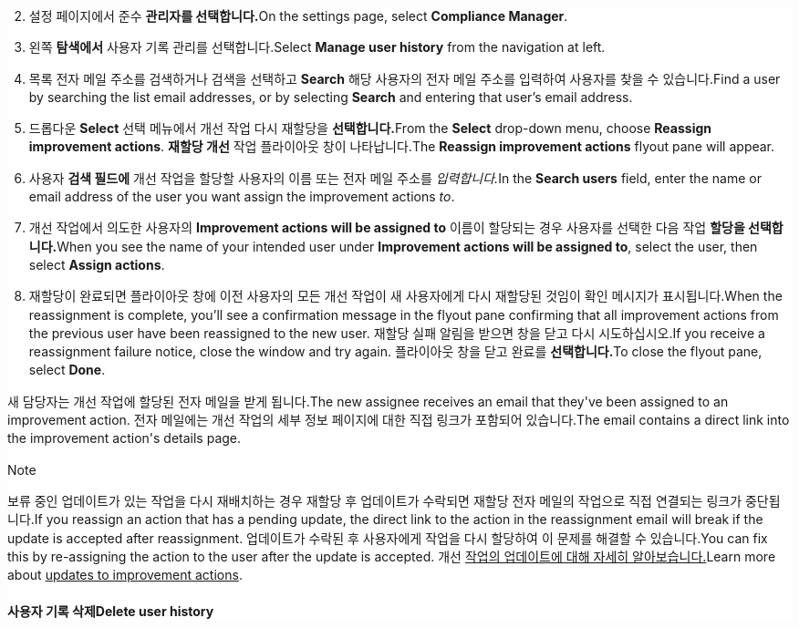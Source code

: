 2. <span data-ttu-id="c7c1c-229">설정 페이지에서 준수 **관리자를 선택합니다.**</span><span class="sxs-lookup"><span data-stu-id="c7c1c-229">On the settings page, select **Compliance Manager**.</span></span>

3. <span data-ttu-id="c7c1c-230">왼쪽 **탐색에서** 사용자 기록 관리를 선택합니다.</span><span class="sxs-lookup"><span data-stu-id="c7c1c-230">Select **Manage user history** from the navigation at left.</span></span>

4. <span data-ttu-id="c7c1c-231">목록 전자 메일 주소를 검색하거나 검색을 선택하고 **Search** 해당 사용자의 전자 메일 주소를 입력하여 사용자를 찾을 수 있습니다.</span><span class="sxs-lookup"><span data-stu-id="c7c1c-231">Find a user by searching the list email addresses, or by selecting **Search** and entering that user’s email address.</span></span>

5. <span data-ttu-id="c7c1c-232">드롭다운 **Select** 선택 메뉴에서 개선 작업 다시 재할당을 **선택합니다.**</span><span class="sxs-lookup"><span data-stu-id="c7c1c-232">From the **Select** drop-down menu, choose **Reassign improvement actions**.</span></span> <span data-ttu-id="c7c1c-233">**재할당 개선** 작업 플라이아웃 창이 나타납니다.</span><span class="sxs-lookup"><span data-stu-id="c7c1c-233">The **Reassign improvement actions** flyout pane will appear.</span></span>

6. <span data-ttu-id="c7c1c-234">사용자 **검색 필드에** 개선 작업을 할당할 사용자의 이름 또는 전자 메일 주소를 *입력합니다.*</span><span class="sxs-lookup"><span data-stu-id="c7c1c-234">In the **Search users** field, enter the name or email address of the user you want assign the improvement actions *to*.</span></span>

7. <span data-ttu-id="c7c1c-235">개선 작업에서 의도한 사용자의 **Improvement actions will be assigned to** 이름이 할당되는 경우 사용자를 선택한 다음 작업 **할당을 선택합니다.**</span><span class="sxs-lookup"><span data-stu-id="c7c1c-235">When you see the name of your intended user under **Improvement actions will be assigned to**, select the user, then select **Assign actions**.</span></span>

8. <span data-ttu-id="c7c1c-236">재할당이 완료되면 플라이아웃 창에 이전 사용자의 모든 개선 작업이 새 사용자에게 다시 재할당된 것임이 확인 메시지가 표시됩니다.</span><span class="sxs-lookup"><span data-stu-id="c7c1c-236">When the reassignment is complete, you’ll see a confirmation message in the flyout pane confirming that all improvement actions from the previous user have been reassigned to the new user.</span></span> <span data-ttu-id="c7c1c-237">재할당 실패 알림을 받으면 창을 닫고 다시 시도하십시오.</span><span class="sxs-lookup"><span data-stu-id="c7c1c-237">If you receive a reassignment failure notice, close the window and try again.</span></span> <span data-ttu-id="c7c1c-238">플라이아웃 창을 닫고 완료를 **선택합니다.**</span><span class="sxs-lookup"><span data-stu-id="c7c1c-238">To close the flyout pane, select **Done**.</span></span>

<span data-ttu-id="c7c1c-239">새 담당자는 개선 작업에 할당된 전자 메일을 받게 됩니다.</span><span class="sxs-lookup"><span data-stu-id="c7c1c-239">The new assignee receives an email that they've been assigned to an improvement action.</span></span> <span data-ttu-id="c7c1c-240">전자 메일에는 개선 작업의 세부 정보 페이지에 대한 직접 링크가 포함되어 있습니다.</span><span class="sxs-lookup"><span data-stu-id="c7c1c-240">The email contains a direct link into the improvement action's details page.</span></span>
 
 > [!NOTE]
> <span data-ttu-id="c7c1c-241">보류 중인 업데이트가 있는 작업을 다시 재배치하는 경우 재할당 후 업데이트가 수락되면 재할당 전자 메일의 작업으로 직접 연결되는 링크가 중단됩니다.</span><span class="sxs-lookup"><span data-stu-id="c7c1c-241">If you reassign an action that has a pending update, the direct link to the action in the reassignment email will break if the update is accepted after reassignment.</span></span> <span data-ttu-id="c7c1c-242">업데이트가 수락된 후 사용자에게 작업을 다시 할당하여 이 문제를 해결할 수 있습니다.</span><span class="sxs-lookup"><span data-stu-id="c7c1c-242">You can fix this by re-assigning the action to the user after the update is accepted.</span></span> <span data-ttu-id="c7c1c-243">개선 [작업의 업데이트에 대해 자세히 알아보습니다.](compliance-manager-improvement-actions.md#accepting-updates-to-improvement-actions)</span><span class="sxs-lookup"><span data-stu-id="c7c1c-243">Learn more about [updates to improvement actions](compliance-manager-improvement-actions.md#accepting-updates-to-improvement-actions).</span></span>

#### <a name="delete-user-history"></a><span data-ttu-id="c7c1c-244">사용자 기록 삭제</span><span class="sxs-lookup"><span data-stu-id="c7c1c-244">Delete user history</span></span>
